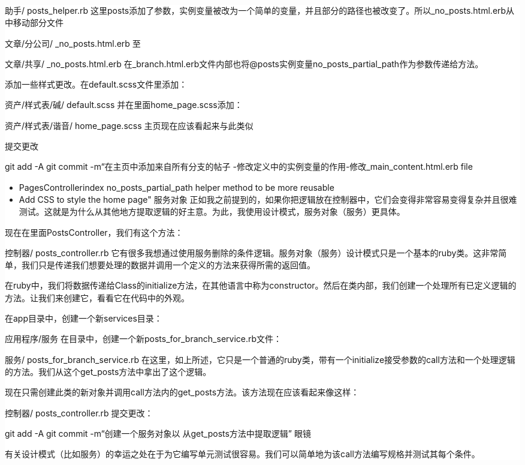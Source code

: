 
  助手/ posts_helper.rb
  这里posts添加了参数，实例变量被改为一个简单的变量，并且部分的路径也被改变了。所以_no_posts.html.erb从中移动部分文件

  文章/分公司/ _no_posts.html.erb
  至

  文章/共享/ _no_posts.html.erb
  在_branch.html.erb文件内部也将@posts实例变量no_posts_partial_path作为参数传递给方法。

  添加一些样式更改。在default.scss文件里添加：


  资产/样式表/碱/ default.scss
  并在里面home_page.scss添加：


  资产/样式表/谐音/ home_page.scss
  主页现在应该看起来与此类似


  提交更改

  git add -A
  git commit -m“在主页中添加来自所有分支的帖子
  -修改定义中的实例变量的作用-修改_main_content.html.erb file
  - PagesControllerindex
  no_posts_partial_path helper method to be more reusable
  - Add CSS to style the home page"
  服务对象
  正如我之前提到的，如果你把逻辑放在控制器中，它们会变得非常容易变得复杂并且很难测试。这就是为什么从其他地方提取逻辑的好主意。为此，我使用设计模式，服务对象（服务）更具体。

  现在在里面PostsController，我们有这个方法：


  控制器/ posts_controller.rb
  它有很多我想通过使用服务删除的条件逻辑。服务对象（服务）设计模式只是一个基本的ruby类。这非常简单，我们只是传递我们想要处理的数据并调用一个定义的方法来获得所需的返回值。

  在ruby中，我们将数据传递给Class的initialize方法，在其他语言中称为constructor。然后在类内部，我们创建一个处理所有已定义逻辑的方法。让我们来创建它，看看它在代码中的外观。

  在app目录中，创建一个新services目录：

  应用程序/服务
  在目录中，创建一个新posts_for_branch_service.rb文件：


  服务/ posts_for_branch_service.rb
  在这里，如上所述，它只是一个普通的ruby类，带有一个initialize接受参数的call方法和一个处理逻辑的方法。我们从这个get_posts方法中拿出了这个逻辑。

  现在只需创建此类的新对象并调用call方法内的get_posts方法。该方法现在应该看起来像这样：


  控制器/ posts_controller.rb
  提交更改：

  git add -A
  git commit -m“创建一个服务对象以
  从get_posts方法中提取逻辑”
  眼镜

  有关设计模式（比如服务）的幸运之处在于为它编写单元测试很容易。我们可以简单地为该call方法编写规格并测试其每个条件。
